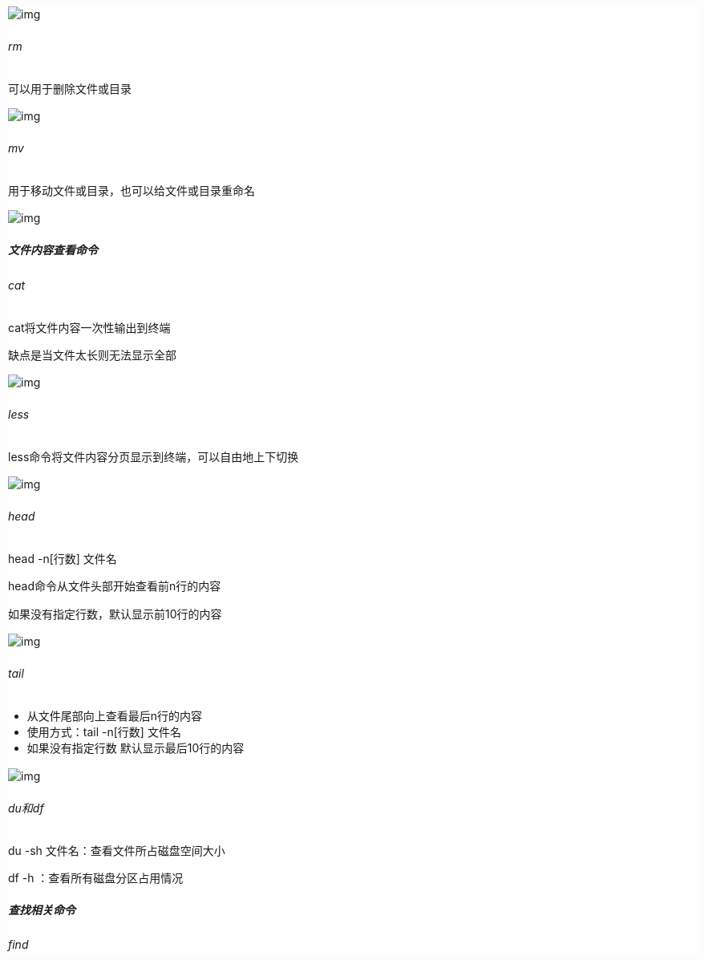 ![img](https://cdn.nlark.com/yuque/0/2023/png/28009832/1683719480238-9f2e40a5-ae8c-4953-9bf8-4ac6df13d9bd.png)

###### rm

可以用于删除文件或目录

![img](https://cdn.nlark.com/yuque/0/2023/png/28009832/1683720760238-de03f88b-9fd5-4b94-8995-49b0b2dda10d.png)

###### mv

用于移动文件或目录，也可以给文件或目录重命名

![img](https://cdn.nlark.com/yuque/0/2023/png/28009832/1683721409100-79f2dc75-022e-4a12-82e3-ef861d6dcd8a.png)

##### 文件内容查看命令

###### cat

cat将文件内容一次性输出到终端

缺点是当文件太长则无法显示全部

![img](https://cdn.nlark.com/yuque/0/2023/png/28009832/1683789091242-4621e6b8-8b0b-44bc-9bb9-30a9f5fc8f97.png)

###### less

less命令将文件内容分页显示到终端，可以自由地上下切换

![img](https://cdn.nlark.com/yuque/0/2023/png/28009832/1683789601858-5668c394-5ff8-4da3-a344-5ca125abf4a3.png)

###### head

head -n[行数] 文件名

head命令从文件头部开始查看前n行的内容

如果没有指定行数，默认显示前10行的内容

![img](https://cdn.nlark.com/yuque/0/2023/png/28009832/1683789899119-23d84ae1-879c-48be-a61c-130741917a74.png)

###### tail

- 从文件尾部向上查看最后n行的内容
- 使用方式：tail -n[行数] 文件名
- 如果没有指定行数 默认显示最后10行的内容

![img](https://cdn.nlark.com/yuque/0/2023/png/28009832/1683790125511-53dd17b8-1d09-4286-bd64-f136671f72ff.png)

###### du和df

du -sh 文件名：查看文件所占磁盘空间大小

df -h ：查看所有磁盘分区占用情况

##### 查找相关命令

###### find
